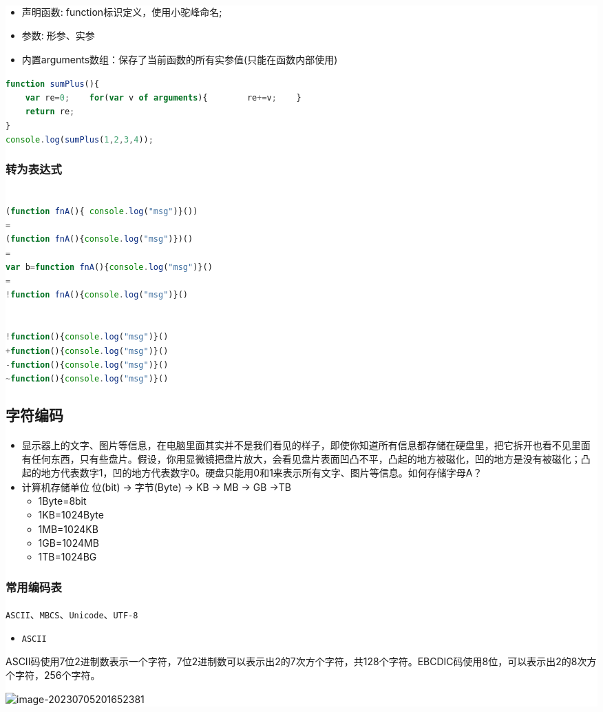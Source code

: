 - 声明函数: function标识定义，使用小驼峰命名;

- 参数: 形参、实参


- 内置arguments数组：保存了当前函数的所有实参值(只能在函数内部使用)

```js
function sumPlus(){    
    var re=0;    for(var v of arguments){        re+=v;    }    
    return re;
}
console.log(sumPlus(1,2,3,4));
```

### 转为表达式

```js

(function fnA(){ console.log("msg")}())
=
(function fnA(){console.log("msg")})()
=
var b=function fnA(){console.log("msg")}()
=
!function fnA(){console.log("msg")}()


!function(){console.log("msg")}()       
+function(){console.log("msg")}()        
-function(){console.log("msg")}()        
~function(){console.log("msg")}()  
```




## 字符编码

-   显示器上的文字、图片等信息，在电脑里面其实并不是我们看见的样子，即使你知道所有信息都存储在硬盘里，把它拆开也看不见里面有任何东西，只有些盘片。假设，你用显微镜把盘片放大，会看见盘片表面凹凸不平，凸起的地方被磁化，凹的地方是没有被磁化；凸起的地方代表数字1，凹的地方代表数字0。硬盘只能用0和1来表示所有文字、图片等信息。如何存储字母A？
-   计算机存储单位 位(bit) -> 字节(Byte) -> KB -> MB -> GB ->TB
    -   1Byte=8bit
    -   1KB=1024Byte
    -   1MB=1024KB
    -   1GB=1024MB
    -   1TB=1024BG

### 常用编码表

`ASCII`、`MBCS`、`Unicode`、`UTF-8`

-   `ASCII`

ASCII码使用7位2进制数表示一个字符，7位2进制数可以表示出2的7次方个字符，共128个字符。EBCDIC码使用8位，可以表示出2的8次方个字符，256个字符。

![image-20230705201652381](C:\Users\LENOVO\AppData\Roaming\Typora\typora-user-images\image-20230705201652381.png)
